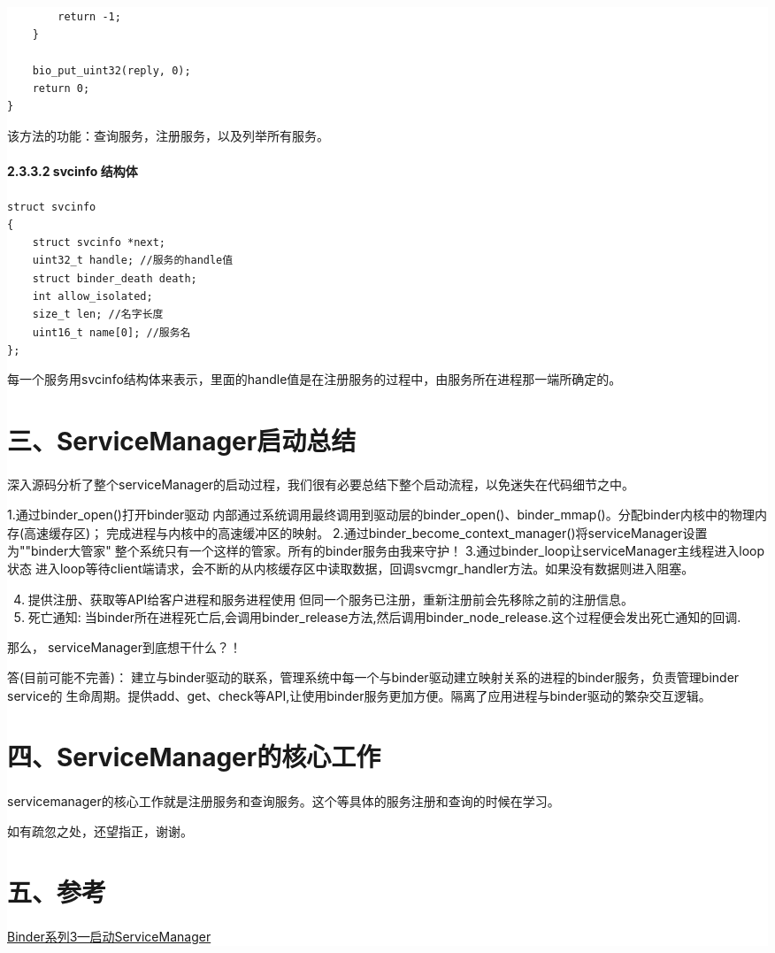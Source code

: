 ```
        return -1;
    }

    bio_put_uint32(reply, 0);
    return 0;
}
```

该方法的功能：查询服务，注册服务，以及列举所有服务。

#### 2.3.3.2 svcinfo 结构体

```
struct svcinfo
{
    struct svcinfo *next;
    uint32_t handle; //服务的handle值
    struct binder_death death;
    int allow_isolated;
    size_t len; //名字长度
    uint16_t name[0]; //服务名
};
```

每一个服务用svcinfo结构体来表示，里面的handle值是在注册服务的过程中，由服务所在进程那一端所确定的。

# 三、ServiceManager启动总结

深入源码分析了整个serviceManager的启动过程，我们很有必要总结下整个启动流程，以免迷失在代码细节之中。

1.通过binder_open()打开binder驱动 内部通过系统调用最终调用到驱动层的binder_open()、binder_mmap()。分配binder内核中的物理内存(高速缓存区)；
完成进程与内核中的高速缓冲区的映射。 2.通过binder_become_context_manager()将serviceManager设置为""binder大管家"
整个系统只有一个这样的管家。所有的binder服务由我来守护！ 3.通过binder_loop让serviceManager主线程进入loop状态
进入loop等待client端请求，会不断的从内核缓存区中读取数据，回调svcmgr_handler方法。如果没有数据则进入阻塞。

4. 提供注册、获取等API给客户进程和服务进程使用 但同一个服务已注册，重新注册前会先移除之前的注册信息。
5. 死亡通知: 当binder所在进程死亡后,会调用binder_release方法,然后调用binder_node_release.这个过程便会发出死亡通知的回调.

那么， serviceManager到底想干什么？！

答(目前可能不完善)： 建立与binder驱动的联系，管理系统中每一个与binder驱动建立映射关系的进程的binder服务，负责管理binder service的
生命周期。提供add、get、check等API,让使用binder服务更加方便。隔离了应用进程与binder驱动的繁杂交互逻辑。

# 四、ServiceManager的核心工作

servicemanager的核心工作就是注册服务和查询服务。这个等具体的服务注册和查询的时候在学习。

如有疏忽之处，还望指正，谢谢。

# 五、参考

[Binder系列3—启动ServiceManager](http://gityuan.com/2015/11/07/binder-start-sm/)
